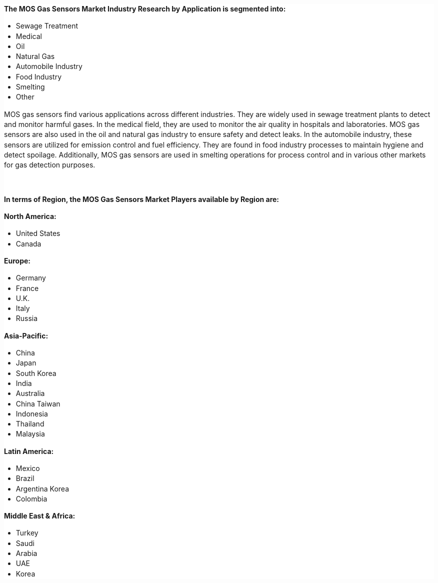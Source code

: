 <p><strong>The MOS Gas Sensors Market Industry Research by Application is segmented into:</strong></p>
<p><ul><li>Sewage Treatment</li><li>Medical</li><li>Oil</li><li>Natural Gas</li><li>Automobile Industry</li><li>Food Industry</li><li>Smelting</li><li>Other</li></ul></p>
<p><p>MOS gas sensors find various applications across different industries. They are widely used in sewage treatment plants to detect and monitor harmful gases. In the medical field, they are used to monitor the air quality in hospitals and laboratories. MOS gas sensors are also used in the oil and natural gas industry to ensure safety and detect leaks. In the automobile industry, these sensors are utilized for emission control and fuel efficiency. They are found in food industry processes to maintain hygiene and detect spoilage. Additionally, MOS gas sensors are used in smelting operations for process control and in various other markets for gas detection purposes.</p></p>
<p>&nbsp;</p>
<p><strong>In terms of Region, the MOS Gas Sensors Market Players available by Region are:</strong></p>
<p>
    <p> <strong> North America: </strong>
        <ul>
            <li>United States</li>
            <li>Canada</li>
        </ul>
        </p> 
    <p> <strong> Europe: </strong>
        <ul>
            <li>Germany</li>
            <li>France</li>
            <li>U.K.</li>
            <li>Italy</li>
            <li>Russia</li>
        </ul>
        </p> 
    <p> <strong> Asia-Pacific: </strong>
        <ul>
            <li>China</li>
            <li>Japan</li>
            <li>South Korea</li>
            <li>India</li>
            <li>Australia</li>
            <li>China Taiwan</li>
            <li>Indonesia</li>
            <li>Thailand</li>
            <li>Malaysia</li>
        </ul>
        </p> 
    <p> <strong> Latin America: </strong>
        <ul>
            <li>Mexico</li>
            <li>Brazil</li>
            <li>Argentina Korea</li>
            <li>Colombia</li>
        </ul>
        </p> 
    <p> <strong> Middle East & Africa: </strong>
        <ul>
            <li>Turkey</li>
            <li>Saudi</li>
            <li>Arabia</li>
            <li>UAE</li>
            <li>Korea</li>
        </ul>
    </p>
    </p>